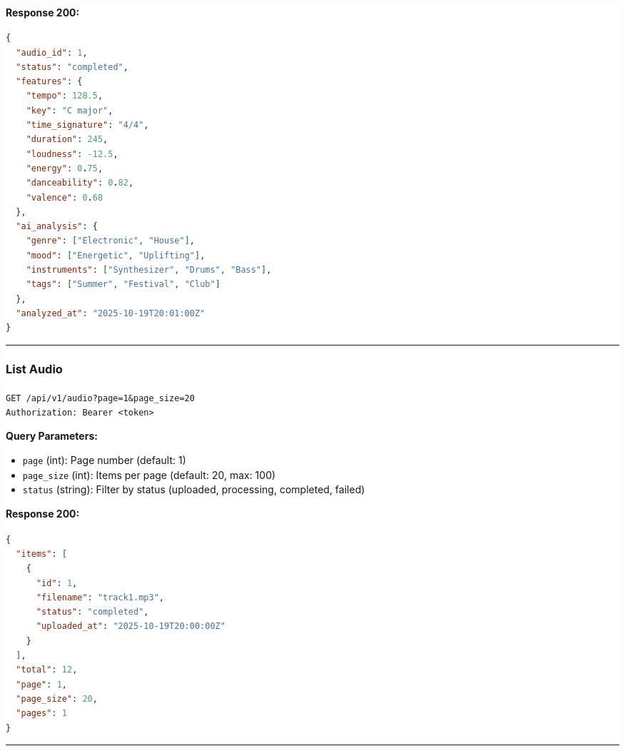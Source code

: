 **Response 200:**
```json
{
  "audio_id": 1,
  "status": "completed",
  "features": {
    "tempo": 128.5,
    "key": "C major",
    "time_signature": "4/4",
    "duration": 245,
    "loudness": -12.5,
    "energy": 0.75,
    "danceability": 0.82,
    "valence": 0.68
  },
  "ai_analysis": {
    "genre": ["Electronic", "House"],
    "mood": ["Energetic", "Uplifting"],
    "instruments": ["Synthesizer", "Drums", "Bass"],
    "tags": ["Summer", "Festival", "Club"]
  },
  "analyzed_at": "2025-10-19T20:01:00Z"
}
```

---

### List Audio
```http
GET /api/v1/audio?page=1&page_size=20
Authorization: Bearer <token>
```

**Query Parameters:**
- `page` (int): Page number (default: 1)
- `page_size` (int): Items per page (default: 20, max: 100)
- `status` (string): Filter by status (uploaded, processing, completed, failed)

**Response 200:**
```json
{
  "items": [
    {
      "id": 1,
      "filename": "track1.mp3",
      "status": "completed",
      "uploaded_at": "2025-10-19T20:00:00Z"
    }
  ],
  "total": 12,
  "page": 1,
  "page_size": 20,
  "pages": 1
}
```

---